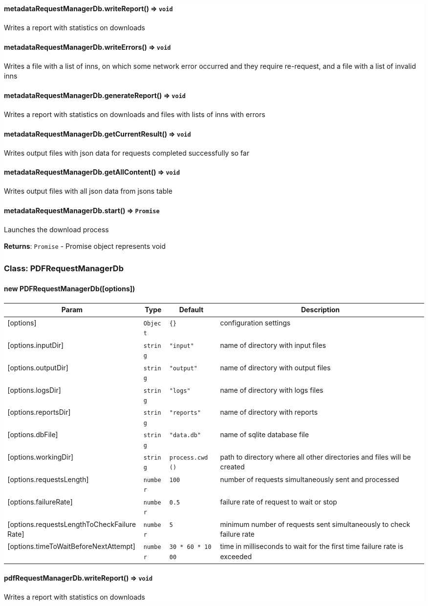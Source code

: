 #### metadataRequestManagerDb.writeReport() ⇒ <code>void</code>
Writes a report with statistics on downloads

#### metadataRequestManagerDb.writeErrors() ⇒ <code>void</code>
Writes a file with a list of inns, on which some network error occurred
and they require re-request, and a file with a list of invalid inns

#### metadataRequestManagerDb.generateReport() ⇒ <code>void</code>
Writes a report with statistics on downloads and files with lists of inns with errors

#### metadataRequestManagerDb.getCurrentResult() ⇒ <code>void</code>
Writes output files with json data for requests completed successfully so far

#### metadataRequestManagerDb.getAllContent() ⇒ <code>void</code>
Writes output files with all json data from jsons table

#### metadataRequestManagerDb.start() ⇒ <code>Promise</code>
Launches the download process

**Returns**: <code>Promise</code> - Promise object represents void  

### Class: PDFRequestManagerDb
#### new PDFRequestManagerDb([options])
| Param | Type | Default | Description |
| --- | --- | --- | --- |
| [options] | <code>Object</code> | <code>{}</code> | configuration settings |
| [options.inputDir] | <code>string</code> | <code>&quot;input&quot;</code> | name of directory with input files |
| [options.outputDir] | <code>string</code> | <code>&quot;output&quot;</code> | name of directory with output files |
| [options.logsDir] | <code>string</code> | <code>&quot;logs&quot;</code> | name of directory with logs files |
| [options.reportsDir] | <code>string</code> | <code>&quot;reports&quot;</code> | name of directory with reports |
| [options.dbFile] | <code>string</code> | <code>&quot;data.db&quot;</code> | name of sqlite database file |
| [options.workingDir] | <code>string</code> | <code>process.cwd()</code> | path to directory where  all other directories and files will be created |
| [options.requestsLength] | <code>number</code> | <code>100</code> | number of requests simultaneously sent and processed |
| [options.failureRate] | <code>number</code> | <code>0.5</code> | failure rate of request to wait or stop |
| [options.requestsLengthToCheckFailureRate] | <code>number</code> | <code>5</code> | minimum number of requests sent  simultaneously to check failure rate |
| [options.timeToWaitBeforeNextAttempt] | <code>number</code> | <code>30 * 60 * 1000</code> | time in milliseconds  to wait for the first time failure rate is exceeded |

#### pdfRequestManagerDb.writeReport() ⇒ <code>void</code>
Writes a report with statistics on downloads
